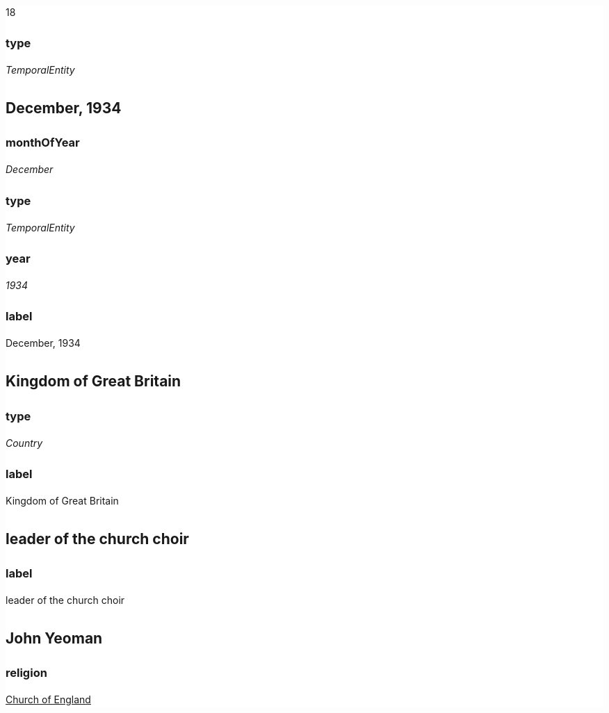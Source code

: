 
18

### type


*TemporalEntity*

## December, 1934

### monthOfYear


*December*

### type


*TemporalEntity*

### year


*1934*

### label


December, 1934

## Kingdom of Great Britain

### type


*Country*

### label


Kingdom of Great Britain

## leader of the church choir

### label


leader of the church choir

## John Yeoman

### religion


[Church of England](#Church-of-England)
